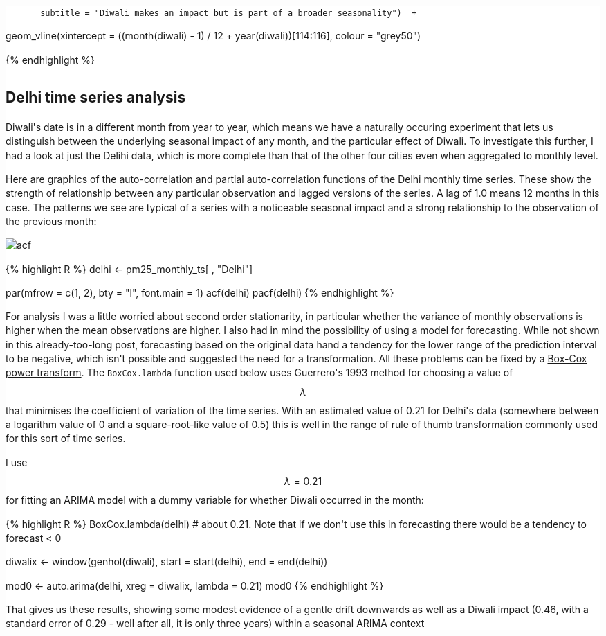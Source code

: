            subtitle = "Diwali makes an impact but is part of a broader seasonality")  +
   geom_vline(xintercept = ((month(diwali) - 1) / 12 + year(diwali))[114:116], colour = "grey50")

{% endhighlight %}


## Delhi time series analysis

Diwali's date is in a different month from year to year, which means we have a naturally occuring experiment that lets us distinguish between the underlying seasonal impact of any month, and the particular effect of Diwali.  To investigate this further, I had a look at just the Delihi data, which is more complete than that of the other four cities even when aggregated to monthly level.  

Here are graphics of the auto-correlation and partial auto-correlation functions of the Delhi monthly time series.  These show the strength of relationship between any particular observation and lagged versions of the series.  A lag of 1.0 means 12 months in this case.  The patterns we see are typical of a series with a noticeable seasonal impact and a strong relationship to the observation of the previous month:

![acf](/img/0073-acf.svg)


{% highlight R %}
delhi <- pm25_monthly_ts[ , "Delhi"]

par(mfrow = c(1, 2), bty = "l", font.main = 1)
acf(delhi)
pacf(delhi)
{% endhighlight %}

For analysis I was a little worried about second order stationarity, in particular whether the variance of monthly observations is higher when the mean observations are higher.  I also had in mind the possibility of using a model for forecasting.  While not shown in this already-too-long post, forecasting based on the original data hand a tendency for the lower range of the prediction interval to be negative, which isn't possible and suggested the need for a transformation.  All these problems can be fixed by a [Box-Cox power transform](https://en.wikipedia.org/wiki/Power_transform).  The `BoxCox.lambda` function used below uses Guerrero's 1993 method for choosing a value of $$\lambda$$ that minimises the coefficient of variation of the time series.  With an estimated value of 0.21 for Delhi's data (somewhere between a logarithm value of 0 and a square-root-like value of 0.5) this is well in the range of rule of thumb transformation commonly used for this sort of time series.

I use $$\lambda = 0.21$$ for fitting an ARIMA model with a dummy variable for whether Diwali occurred in the month:

{% highlight R %}
BoxCox.lambda(delhi) # about 0.21.  Note that if we don't use this in forecasting there would be a tendency to forecast < 0

diwalix <- window(genhol(diwali), start = start(delhi), end = end(delhi))

mod0 <- auto.arima(delhi, xreg = diwalix, lambda = 0.21)
mod0
{% endhighlight %}

That gives us these results, showing some modest evidence of a gentle drift downwards as well as a Diwali impact (0.46, with a standard error of 0.29 - well after all, it is only three years) within a seasonal ARIMA context
